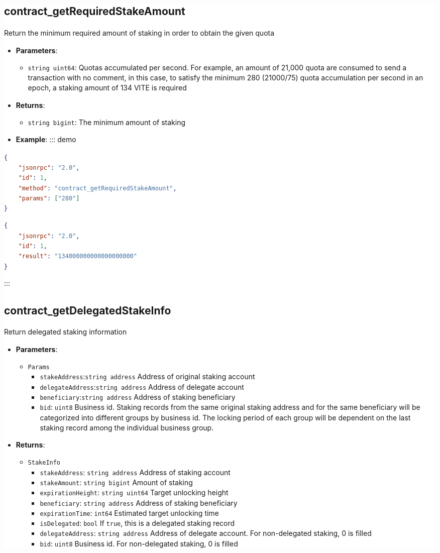 ## contract_getRequiredStakeAmount
Return the minimum required amount of staking in order to obtain the given quota

- **Parameters**: 
  * `string uint64`: Quotas accumulated per second. For example, an amount of 21,000 quota are consumed to send a transaction with no comment, in this case, to satisfy the minimum 280 (21000/75) quota accumulation per second in an epoch, a staking amount of 134 VITE is required

- **Returns**: 
  - `string bigint`: The minimum amount of staking
    
- **Example**:
::: demo
```json tab:Request
{
	"jsonrpc": "2.0",
	"id": 1,
	"method": "contract_getRequiredStakeAmount",
	"params": ["280"]
}
```
```json tab:Response
{
    "jsonrpc": "2.0",
    "id": 1,
    "result": "134000000000000000000"
}
```
:::

## contract_getDelegatedStakeInfo
Return delegated staking information

- **Parameters**: 
  * `Params`
    * `stakeAddress`:`string address`  Address of original staking account
    * `delegateAddress`:`string address`  Address of delegate account
    * `beneficiary`:`string address`  Address of staking beneficiary
    * `bid`: `uint8`   Business id. Staking records from the same original staking address and for the same beneficiary will be categorized into different groups by business id. The locking period of each group will be dependent on the last staking record among the individual business group. 

- **Returns**: 
  - `StakeInfo`
    - `stakeAddress`: `string address`  Address of staking account
    - `stakeAmount`: `string bigint`  Amount of staking
    - `expirationHeight`: `string uint64`  Target unlocking height
    - `beneficiary`: `string address`  Address of staking beneficiary
    - `expirationTime`: `int64`  Estimated target unlocking time
    - `isDelegated`: `bool`  If `true`, this is a delegated staking record  
    - `delegateAddress`: `string address`  Address of delegate account. For non-delegated staking, 0 is filled
    - `bid`: `uint8`  Business id. For non-delegated staking, 0 is filled
    